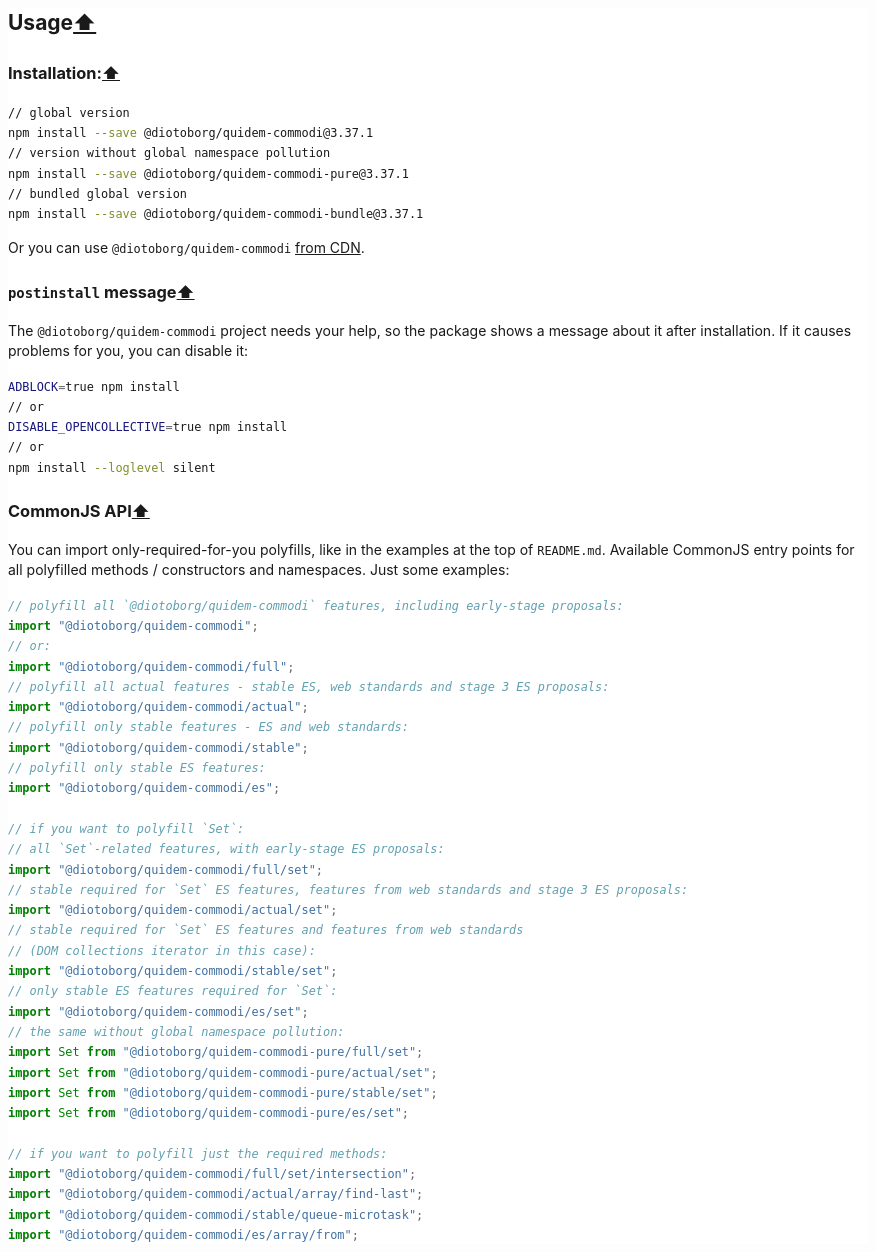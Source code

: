 ## Usage[⬆](#index)
### Installation:[⬆](#index)
```sh
// global version
npm install --save @diotoborg/quidem-commodi@3.37.1
// version without global namespace pollution
npm install --save @diotoborg/quidem-commodi-pure@3.37.1
// bundled global version
npm install --save @diotoborg/quidem-commodi-bundle@3.37.1
```

Or you can use `@diotoborg/quidem-commodi` [from CDN](https://www.jsdelivr.com/package/npm/@diotoborg/quidem-commodi-bundle).

### `postinstall` message[⬆](#index)
The `@diotoborg/quidem-commodi` project needs your help, so the package shows a message about it after installation. If it causes problems for you, you can disable it:
```sh
ADBLOCK=true npm install
// or
DISABLE_OPENCOLLECTIVE=true npm install
// or
npm install --loglevel silent
```

### CommonJS API[⬆](#index)
You can import only-required-for-you polyfills, like in the examples at the top of `README.md`. Available CommonJS entry points for all polyfilled methods / constructors and namespaces. Just some examples:

```js
// polyfill all `@diotoborg/quidem-commodi` features, including early-stage proposals:
import "@diotoborg/quidem-commodi";
// or:
import "@diotoborg/quidem-commodi/full";
// polyfill all actual features - stable ES, web standards and stage 3 ES proposals:
import "@diotoborg/quidem-commodi/actual";
// polyfill only stable features - ES and web standards:
import "@diotoborg/quidem-commodi/stable";
// polyfill only stable ES features:
import "@diotoborg/quidem-commodi/es";

// if you want to polyfill `Set`:
// all `Set`-related features, with early-stage ES proposals:
import "@diotoborg/quidem-commodi/full/set";
// stable required for `Set` ES features, features from web standards and stage 3 ES proposals:
import "@diotoborg/quidem-commodi/actual/set";
// stable required for `Set` ES features and features from web standards
// (DOM collections iterator in this case):
import "@diotoborg/quidem-commodi/stable/set";
// only stable ES features required for `Set`:
import "@diotoborg/quidem-commodi/es/set";
// the same without global namespace pollution:
import Set from "@diotoborg/quidem-commodi-pure/full/set";
import Set from "@diotoborg/quidem-commodi-pure/actual/set";
import Set from "@diotoborg/quidem-commodi-pure/stable/set";
import Set from "@diotoborg/quidem-commodi-pure/es/set";

// if you want to polyfill just the required methods:
import "@diotoborg/quidem-commodi/full/set/intersection";
import "@diotoborg/quidem-commodi/actual/array/find-last";
import "@diotoborg/quidem-commodi/stable/queue-microtask";
import "@diotoborg/quidem-commodi/es/array/from";
```